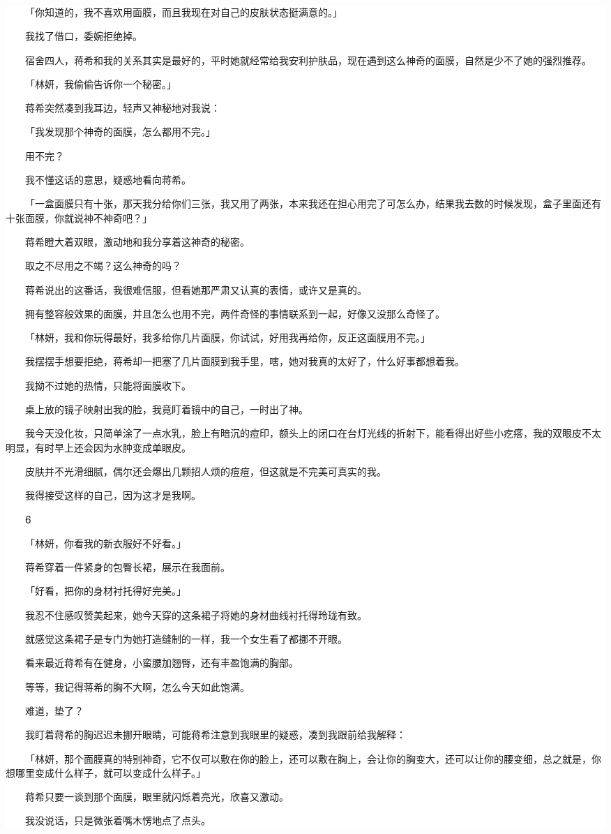 &emsp;&emsp;「你知道的，我不喜欢用面膜，而且我现在对自己的皮肤状态挺满意的。」  
  
&emsp;&emsp;我找了借口，委婉拒绝掉。  
  
&emsp;&emsp;宿舍四人，蒋希和我的关系其实是最好的，平时她就经常给我安利护肤品，现在遇到这么神奇的面膜，自然是少不了她的强烈推荐。  
  
&emsp;&emsp;「林妍，我偷偷告诉你一个秘密。」  
  
&emsp;&emsp;蒋希突然凑到我耳边，轻声又神秘地对我说：  
  
&emsp;&emsp;「我发现那个神奇的面膜，怎么都用不完。」  
  
&emsp;&emsp;用不完？  
  
&emsp;&emsp;我不懂这话的意思，疑惑地看向蒋希。  
  
&emsp;&emsp;「一盒面膜只有十张，那天我分给你们三张，我又用了两张，本来我还在担心用完了可怎么办，结果我去数的时候发现，盒子里面还有十张面膜，你就说神不神奇吧？」  
  
&emsp;&emsp;蒋希瞪大着双眼，激动地和我分享着这神奇的秘密。  
  
&emsp;&emsp;取之不尽用之不竭？这么神奇的吗？  
  
&emsp;&emsp;蒋希说出的这番话，我很难信服，但看她那严肃又认真的表情，或许又是真的。  
  
&emsp;&emsp;拥有整容般效果的面膜，并且怎么也用不完，两件奇怪的事情联系到一起，好像又没那么奇怪了。  
  
&emsp;&emsp;「林妍，我和你玩得最好，我多给你几片面膜，你试试，好用我再给你，反正这面膜用不完。」  
  
&emsp;&emsp;我摆摆手想要拒绝，蒋希却一把塞了几片面膜到我手里，嗐，她对我真的太好了，什么好事都想着我。  
  
&emsp;&emsp;我拗不过她的热情，只能将面膜收下。  
  
&emsp;&emsp;桌上放的镜子映射出我的脸，我竟盯着镜中的自己，一时出了神。  
  
&emsp;&emsp;我今天没化妆，只简单涂了一点水乳，脸上有暗沉的痘印，额头上的闭口在台灯光线的折射下，能看得出好些小疙瘩，我的双眼皮不太明显，有时早上还会因为水肿变成单眼皮。  
  
&emsp;&emsp;皮肤并不光滑细腻，偶尔还会爆出几颗招人烦的痘痘，但这就是不完美可真实的我。  
  
&emsp;&emsp;我得接受这样的自己，因为这才是我啊。  
  
&emsp;&emsp;6  
  
&emsp;&emsp;「林妍，你看我的新衣服好不好看。」  
  
&emsp;&emsp;蒋希穿着一件紧身的包臀长裙，展示在我面前。   
  
&emsp;&emsp;「好看，把你的身材衬托得好完美。」  
  
&emsp;&emsp;我忍不住感叹赞美起来，她今天穿的这条裙子将她的身材曲线衬托得玲珑有致。  
  
&emsp;&emsp;就感觉这条裙子是专门为她打造缝制的一样，我一个女生看了都挪不开眼。  
  
&emsp;&emsp;看来最近蒋希有在健身，小蛮腰加翘臀，还有丰盈饱满的胸部。  
  
&emsp;&emsp;等等，我记得蒋希的胸不大啊，怎么今天如此饱满。  
  
&emsp;&emsp;难道，垫了？  
  
&emsp;&emsp;我盯着蒋希的胸迟迟未挪开眼睛，可能蒋希注意到我眼里的疑惑，凑到我跟前给我解释：  
  
&emsp;&emsp;「林妍，那个面膜真的特别神奇，它不仅可以敷在你的脸上，还可以敷在胸上，会让你的胸变大，还可以让你的腰变细，总之就是，你想哪里变成什么样子，就可以变成什么样子。」  
  
&emsp;&emsp;蒋希只要一谈到那个面膜，眼里就闪烁着亮光，欣喜又激动。  
  
&emsp;&emsp;我没说话，只是微张着嘴木愣地点了点头。  
  